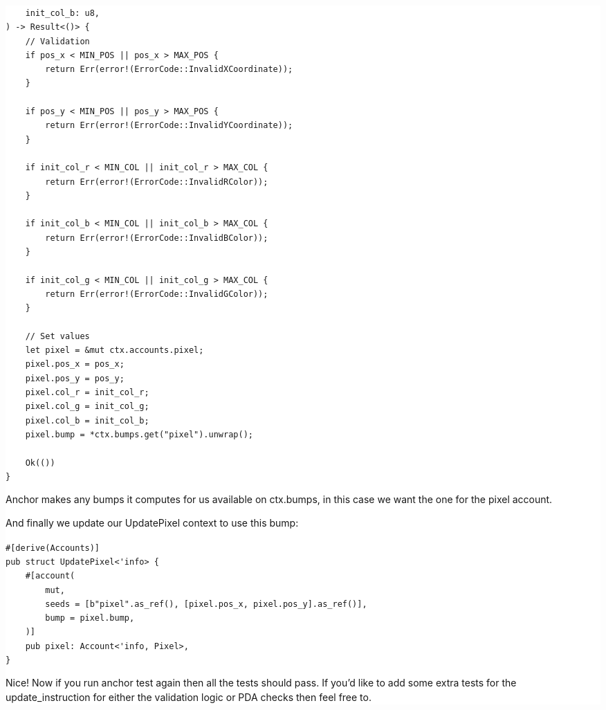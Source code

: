 ```
    init_col_b: u8,
) -> Result<()> {
    // Validation
    if pos_x < MIN_POS || pos_x > MAX_POS {
        return Err(error!(ErrorCode::InvalidXCoordinate));
    }

    if pos_y < MIN_POS || pos_y > MAX_POS {
        return Err(error!(ErrorCode::InvalidYCoordinate));
    }

    if init_col_r < MIN_COL || init_col_r > MAX_COL {
        return Err(error!(ErrorCode::InvalidRColor));
    }

    if init_col_b < MIN_COL || init_col_b > MAX_COL {
        return Err(error!(ErrorCode::InvalidBColor));
    }

    if init_col_g < MIN_COL || init_col_g > MAX_COL {
        return Err(error!(ErrorCode::InvalidGColor));
    }

    // Set values
    let pixel = &mut ctx.accounts.pixel;
    pixel.pos_x = pos_x;
    pixel.pos_y = pos_y;
    pixel.col_r = init_col_r;
    pixel.col_g = init_col_g;
    pixel.col_b = init_col_b;
    pixel.bump = *ctx.bumps.get("pixel").unwrap();

    Ok(())
}
```
Anchor makes any bumps it computes for us available on ctx.bumps, in this case we want the one for the pixel account.

And finally we update our UpdatePixel context to use this bump:
```
#[derive(Accounts)]
pub struct UpdatePixel<'info> {
    #[account(
        mut,
        seeds = [b"pixel".as_ref(), [pixel.pos_x, pixel.pos_y].as_ref()],
        bump = pixel.bump,
    )]
    pub pixel: Account<'info, Pixel>,
}

```
Nice! Now if you run anchor test again then all the tests should pass. If you’d like to add some extra tests for the update_instruction for either the validation logic or PDA checks then feel free to.
